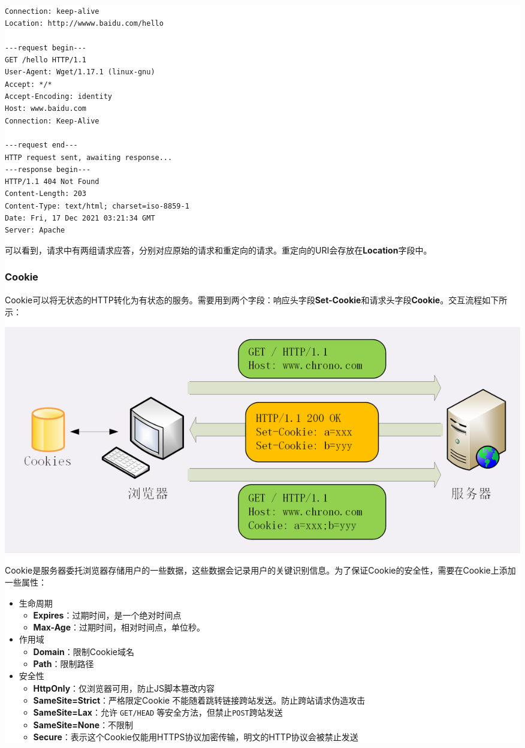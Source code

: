 ```
Connection: keep-alive
Location: http://wwww.baidu.com/hello

---request begin---
GET /hello HTTP/1.1
User-Agent: Wget/1.17.1 (linux-gnu)
Accept: */*
Accept-Encoding: identity
Host: www.baidu.com
Connection: Keep-Alive

---request end---
HTTP request sent, awaiting response... 
---response begin---
HTTP/1.1 404 Not Found
Content-Length: 203
Content-Type: text/html; charset=iso-8859-1
Date: Fri, 17 Dec 2021 03:21:34 GMT
Server: Apache
```

可以看到，请求中有两组请求应答，分别对应原始的请求和重定向的请求。重定向的URI会存放在**Location**字段中。

### Cookie

Cookie可以将无状态的HTTP转化为有状态的服务。需要用到两个字段：响应头字段**Set-Cookie**和请求头字段**Cookie**。交互流程如下所示：

![](assets/9f6cca61802d65d063e24aa9ca7c38a4.9f6cca61.png)

Cookie是服务器委托浏览器存储用户的一些数据，这些数据会记录用户的关键识别信息。为了保证Cookie的安全性，需要在Cookie上添加一些属性：

- 生命周期
  - **Expires**：过期时间，是一个绝对时间点
  - **Max-Age**：过期时间，相对时间点，单位秒。
- 作用域
  - **Domain**：限制Cookie域名
  - **Path**：限制路径
- 安全性
  - **HttpOnly**：仅浏览器可用，防止JS脚本篡改内容
  - **SameSite=Strict**：严格限定Cookie 不能随着跳转链接跨站发送。防止跨站请求伪造攻击
  - **SameSite=Lax**：允许 `GET/HEAD` 等安全方法，但禁止`POST`跨站发送
  - **SameSite=None**：不限制
  - **Secure**：表示这个Cookie仅能用HTTPS协议加密传输，明文的HTTP协议会被禁止发送
